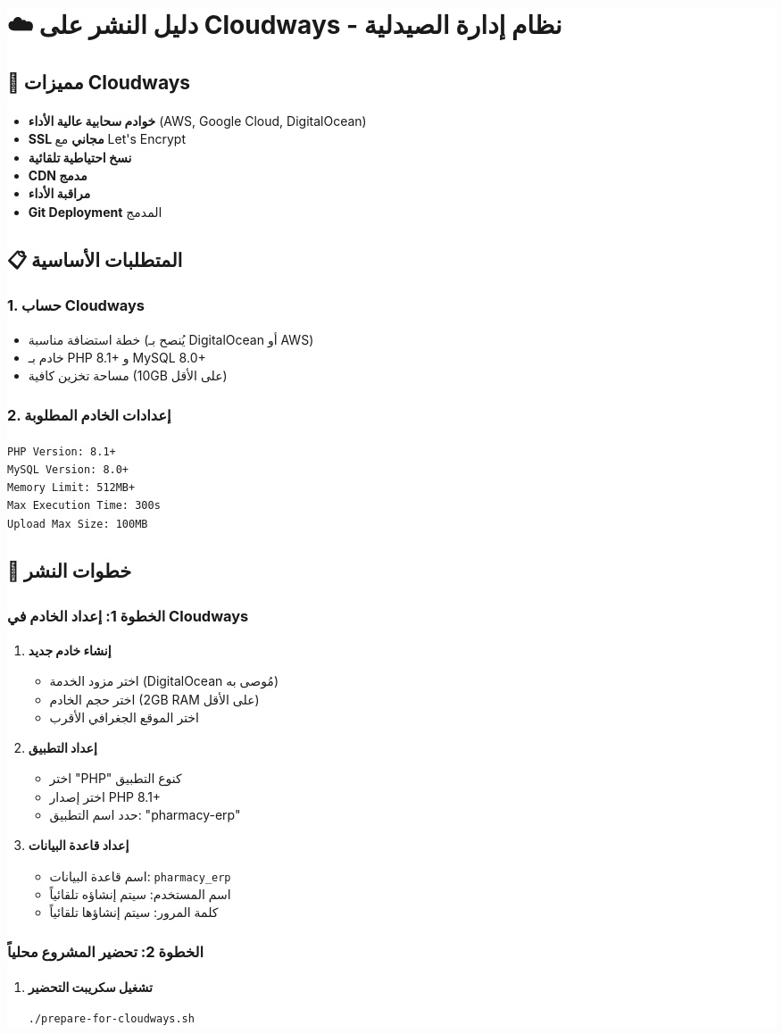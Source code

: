 # ☁️ دليل النشر على Cloudways - نظام إدارة الصيدلية

## 🌟 مميزات Cloudways
- **خوادم سحابية عالية الأداء** (AWS, Google Cloud, DigitalOcean)
- **SSL مجاني** مع Let's Encrypt
- **نسخ احتياطية تلقائية**
- **CDN مدمج**
- **مراقبة الأداء**
- **Git Deployment** المدمج

## 📋 المتطلبات الأساسية

### 1. حساب Cloudways
- خطة استضافة مناسبة (يُنصح بـ DigitalOcean أو AWS)
- خادم بـ PHP 8.1+ و MySQL 8.0+
- مساحة تخزين كافية (10GB على الأقل)

### 2. إعدادات الخادم المطلوبة
```
PHP Version: 8.1+
MySQL Version: 8.0+
Memory Limit: 512MB+
Max Execution Time: 300s
Upload Max Size: 100MB
```

## 🚀 خطوات النشر

### الخطوة 1: إعداد الخادم في Cloudways

1. **إنشاء خادم جديد**
   - اختر مزود الخدمة (DigitalOcean مُوصى به)
   - اختر حجم الخادم (2GB RAM على الأقل)
   - اختر الموقع الجغرافي الأقرب

2. **إعداد التطبيق**
   - اختر "PHP" كنوع التطبيق
   - اختر إصدار PHP 8.1+
   - حدد اسم التطبيق: "pharmacy-erp"

3. **إعداد قاعدة البيانات**
   - اسم قاعدة البيانات: `pharmacy_erp`
   - اسم المستخدم: سيتم إنشاؤه تلقائياً
   - كلمة المرور: سيتم إنشاؤها تلقائياً

### الخطوة 2: تحضير المشروع محلياً

1. **تشغيل سكريبت التحضير**
   ```bash
   ./prepare-for-cloudways.sh
   ```
